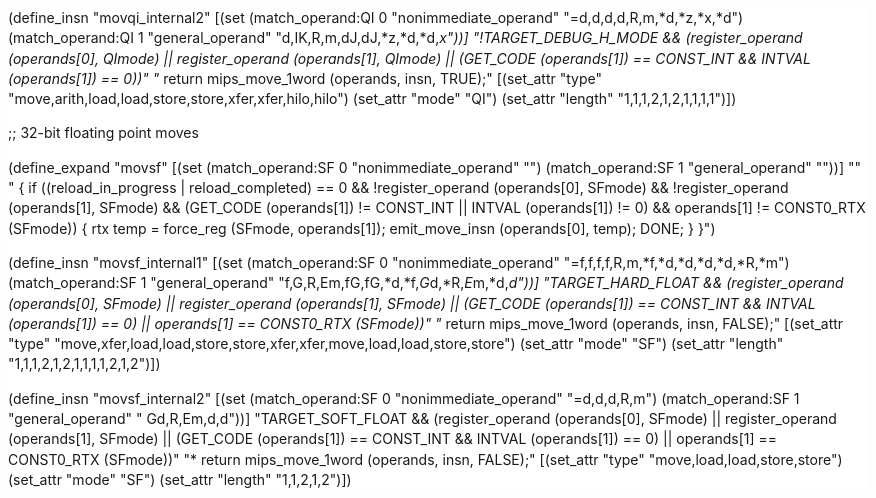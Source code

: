 (define_insn "movqi_internal2"
  [(set (match_operand:QI 0 "nonimmediate_operand" "=d,d,d,d,R,m,*d,*z,*x,*d")
	(match_operand:QI 1 "general_operand"       "d,IK,R,m,dJ,dJ,*z,*d,*d,*x"))]
  "!TARGET_DEBUG_H_MODE
   && (register_operand (operands[0], QImode)
       || register_operand (operands[1], QImode)
       || (GET_CODE (operands[1]) == CONST_INT && INTVAL (operands[1]) == 0))"
  "* return mips_move_1word (operands, insn, TRUE);"
  [(set_attr "type"	"move,arith,load,load,store,store,xfer,xfer,hilo,hilo")
   (set_attr "mode"	"QI")
   (set_attr "length"	"1,1,1,2,1,2,1,1,1,1")])


;; 32-bit floating point moves

(define_expand "movsf"
  [(set (match_operand:SF 0 "nonimmediate_operand" "")
	(match_operand:SF 1 "general_operand" ""))]
  ""
  "
{
  if ((reload_in_progress | reload_completed) == 0
      && !register_operand (operands[0], SFmode)
      && !register_operand (operands[1], SFmode)
      && (GET_CODE (operands[1]) != CONST_INT || INTVAL (operands[1]) != 0)
      && operands[1] != CONST0_RTX (SFmode))
    {
      rtx temp = force_reg (SFmode, operands[1]);
      emit_move_insn (operands[0], temp);
      DONE;
    }
}")

(define_insn "movsf_internal1"
  [(set (match_operand:SF 0 "nonimmediate_operand" "=f,f,f,f,R,m,*f,*d,*d,*d,*d,*R,*m")
	(match_operand:SF 1 "general_operand" "f,G,R,Em,fG,fG,*d,*f,*G*d,*R,*E*m,*d,*d"))]
  "TARGET_HARD_FLOAT
   && (register_operand (operands[0], SFmode)
       || register_operand (operands[1], SFmode)
       || (GET_CODE (operands[1]) == CONST_INT && INTVAL (operands[1]) == 0)
       || operands[1] == CONST0_RTX (SFmode))"
  "* return mips_move_1word (operands, insn, FALSE);"
  [(set_attr "type"	"move,xfer,load,load,store,store,xfer,xfer,move,load,load,store,store")
   (set_attr "mode"	"SF")
   (set_attr "length"	"1,1,1,2,1,2,1,1,1,1,2,1,2")])


(define_insn "movsf_internal2"
  [(set (match_operand:SF 0 "nonimmediate_operand" "=d,d,d,R,m")
	(match_operand:SF 1 "general_operand" "      Gd,R,Em,d,d"))]
  "TARGET_SOFT_FLOAT
   && (register_operand (operands[0], SFmode)
       || register_operand (operands[1], SFmode)
       || (GET_CODE (operands[1]) == CONST_INT && INTVAL (operands[1]) == 0)
       || operands[1] == CONST0_RTX (SFmode))"
  "* return mips_move_1word (operands, insn, FALSE);"
  [(set_attr "type"	"move,load,load,store,store")
   (set_attr "mode"	"SF")
   (set_attr "length"	"1,1,2,1,2")])
